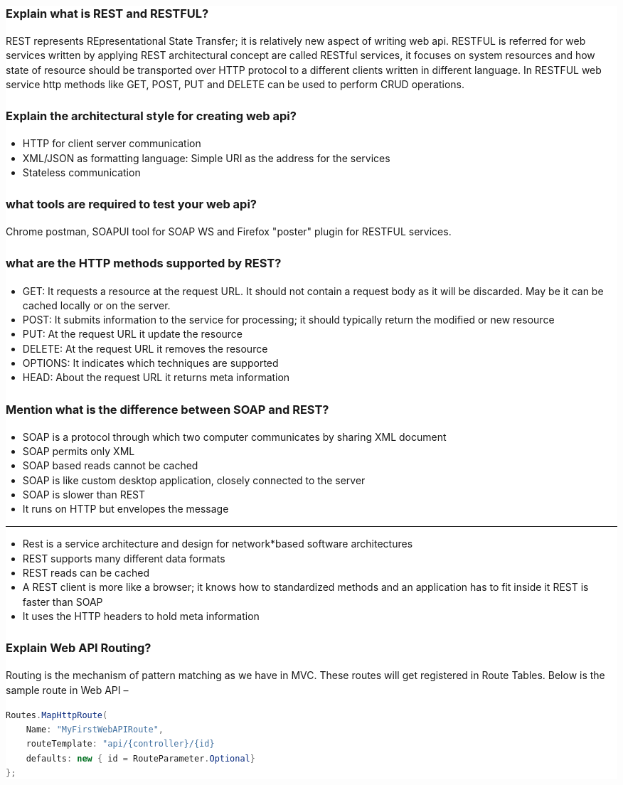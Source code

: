 ### Explain what is REST and RESTFUL?

REST represents REpresentational State Transfer; it is relatively new aspect of writing web api. RESTFUL is referred for web services written by applying REST architectural concept are called RESTful services, it focuses on system resources and how state of resource should be transported over HTTP protocol to a different clients written in different language. In RESTFUL web service http methods like GET, POST, PUT and DELETE can be used to perform CRUD operations.

### Explain the architectural style for creating web api?

- HTTP for client server communication
- XML/JSON as formatting language: Simple URI as the address for the services
- Stateless communication

### what tools are required to test your web api?

Chrome postman, SOAPUI tool for SOAP WS and Firefox "poster" plugin for RESTFUL services.

### what are the HTTP methods supported by REST?

- GET: It requests a resource at the request URL. It should not contain a request body as it will be discarded. May be it can be cached locally or on the server.
- POST: It submits information to the service for processing; it should typically return the modified or new resource
- PUT: At the request URL it update the resource
- DELETE: At the request URL it removes the resource
- OPTIONS: It indicates which techniques are supported
- HEAD: About the request URL it returns meta information

### Mention what is the difference between SOAP and REST?

- SOAP is a protocol through which two computer communicates by sharing XML document
- SOAP permits only XML
- SOAP based reads cannot be cached
- SOAP is like custom desktop application, closely connected to the server
- SOAP is slower than REST
- It runs on HTTP but envelopes the message

---

- Rest is a service architecture and design for network\*based software architectures
- REST supports many different data formats
- REST reads can be cached
- A REST client is more like a browser; it knows how to standardized methods and an application has to fit inside it REST is faster than SOAP
- It uses the HTTP headers to hold meta information

### Explain Web API Routing?

Routing is the mechanism of pattern matching as we have in MVC. These routes will get registered in Route Tables. Below is the sample route in Web API –

```csharp
Routes.MapHttpRoute(
    Name: "MyFirstWebAPIRoute",
    routeTemplate: "api/{controller}/{id}
    defaults: new { id = RouteParameter.Optional}
};
```
